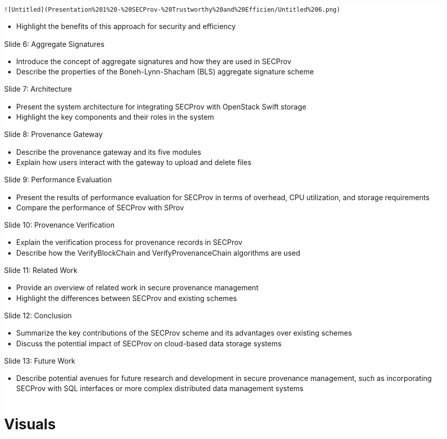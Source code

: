     ![Untitled](Presentation%201%20-%20SECProv-%20Trustworthy%20and%20Efficien/Untitled%206.png)
    
- Highlight the benefits of this approach for security and efficiency

Slide 6: Aggregate Signatures

- Introduce the concept of aggregate signatures and how they are used in SECProv
- Describe the properties of the Boneh-Lynn-Shacham (BLS) aggregate signature scheme

Slide 7: Architecture

- Present the system architecture for integrating SECProv with OpenStack Swift storage
- Highlight the key components and their roles in the system

Slide 8: Provenance Gateway

- Describe the provenance gateway and its five modules
- Explain how users interact with the gateway to upload and delete files

Slide 9: Performance Evaluation

- Present the results of performance evaluation for SECProv in terms of overhead, CPU utilization, and storage requirements
- Compare the performance of SECProv with SProv

Slide 10: Provenance Verification

- Explain the verification process for provenance records in SECProv
- Describe how the VerifyBlockChain and VerifyProvenanceChain algorithms are used

Slide 11: Related Work

- Provide an overview of related work in secure provenance management
- Highlight the differences between SECProv and existing schemes

Slide 12: Conclusion

- Summarize the key contributions of the SECProv scheme and its advantages over existing schemes
- Discuss the potential impact of SECProv on cloud-based data storage systems

Slide 13: Future Work

- Describe potential avenues for future research and development in secure provenance management, such as incorporating SECProv with SQL interfaces or more complex distributed data management systems

# Visuals